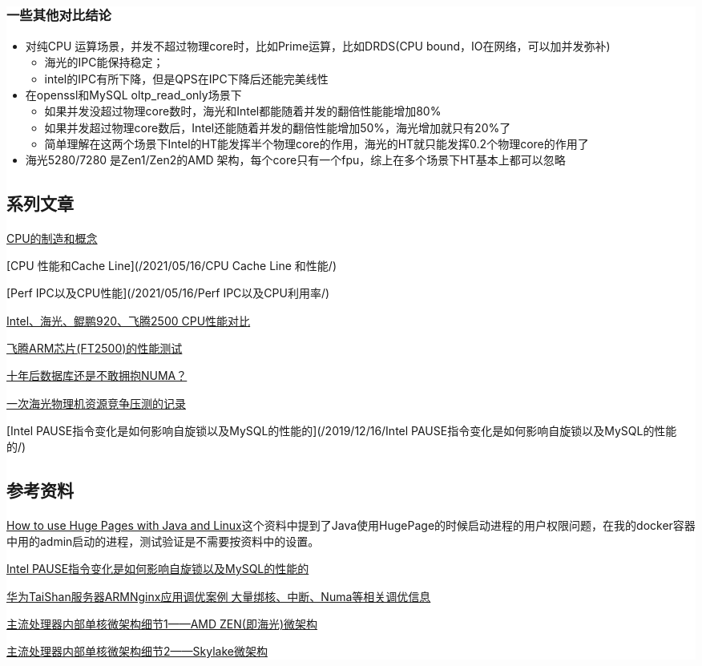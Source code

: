 ### 一些其他对比结论

- 对纯CPU 运算场景，并发不超过物理core时，比如Prime运算，比如DRDS(CPU bound，IO在网络，可以加并发弥补)
  - 海光的IPC能保持稳定；
  - intel的IPC有所下降，但是QPS在IPC下降后还能完美线性
- 在openssl和MySQL oltp_read_only场景下
  - 如果并发没超过物理core数时，海光和Intel都能随着并发的翻倍性能能增加80%
  - 如果并发超过物理core数后，Intel还能随着并发的翻倍性能增加50%，海光增加就只有20%了
  - 简单理解在这两个场景下Intel的HT能发挥半个物理core的作用，海光的HT就只能发挥0.2个物理core的作用了
- 海光5280/7280 是Zen1/Zen2的AMD 架构，每个core只有一个fpu，综上在多个场景下HT基本上都可以忽略

## 系列文章

[CPU的制造和概念](/2021/06/01/CPU的制造和概念/)

[CPU 性能和Cache Line](/2021/05/16/CPU Cache Line 和性能/)

[Perf IPC以及CPU性能](/2021/05/16/Perf IPC以及CPU利用率/)

[Intel、海光、鲲鹏920、飞腾2500 CPU性能对比](/2021/06/18/几款CPU性能对比/)

[飞腾ARM芯片(FT2500)的性能测试](/2021/05/15/飞腾ARM芯片(FT2500)的性能测试/)

[十年后数据库还是不敢拥抱NUMA？](/2021/05/14/十年后数据库还是不敢拥抱NUMA/)

[一次海光物理机资源竞争压测的记录](/2021/03/07/一次海光物理机资源竞争压测的记录/)

[Intel PAUSE指令变化是如何影响自旋锁以及MySQL的性能的](/2019/12/16/Intel PAUSE指令变化是如何影响自旋锁以及MySQL的性能的/)

## 参考资料

[How to use Huge Pages with Java and Linux](https://dino.ciuffetti.info/2011/07/howto-java-huge-pages-linux/)这个资料中提到了Java使用HugePage的时候启动进程的用户权限问题，在我的docker容器中用的admin启动的进程，测试验证是不需要按资料中的设置。

[Intel PAUSE指令变化是如何影响自旋锁以及MySQL的性能的](https://www.atatech.org/articles/157681)

[华为TaiShan服务器ARMNginx应用调优案例 大量绑核、中断、Numa等相关调优信息](https://bbs.huaweicloud.com/blogs/146367)

[主流处理器内部单核微架构细节1——AMD ZEN(即海光)微架构](https://topic.atatech.org/articles/178985)

[主流处理器内部单核微架构细节2——Skylake微架构](https://topic.atatech.org/articles/178986)

